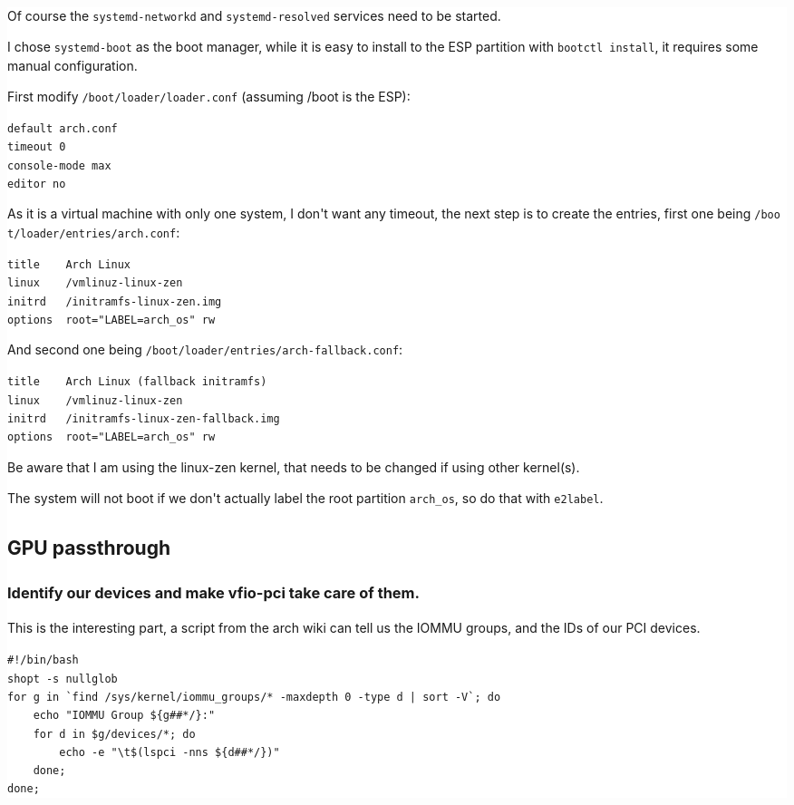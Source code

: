 Of course the `systemd-networkd` and `systemd-resolved` services need to be started.

I chose `systemd-boot` as the boot manager, while it is easy to install to the ESP partition with `bootctl install`, it requires some manual configuration.

First modify `/boot/loader/loader.conf` (assuming /boot is the ESP):

```
default arch.conf
timeout 0
console-mode max
editor no
```

As it is a virtual machine with only one system, I don't want any timeout, the next step is to create the entries, first one being `/boot/loader/entries/arch.conf`:

```
title    Arch Linux
linux    /vmlinuz-linux-zen
initrd   /initramfs-linux-zen.img
options  root="LABEL=arch_os" rw
```

And second one being `/boot/loader/entries/arch-fallback.conf`:

```
title    Arch Linux (fallback initramfs)
linux    /vmlinuz-linux-zen
initrd   /initramfs-linux-zen-fallback.img
options  root="LABEL=arch_os" rw
```

Be aware that I am using the linux-zen kernel, that needs to be changed if using other kernel(s).

The system will not boot if we don't actually label the root partition `arch_os`, so do that with `e2label`.

## GPU passthrough

### Identify our devices and make vfio-pci take care of them.

This is the interesting part, a script from the arch wiki can tell us the IOMMU groups, and the IDs of our PCI devices.

```
#!/bin/bash
shopt -s nullglob
for g in `find /sys/kernel/iommu_groups/* -maxdepth 0 -type d | sort -V`; do
    echo "IOMMU Group ${g##*/}:"
    for d in $g/devices/*; do
        echo -e "\t$(lspci -nns ${d##*/})"
    done;
done;
```

